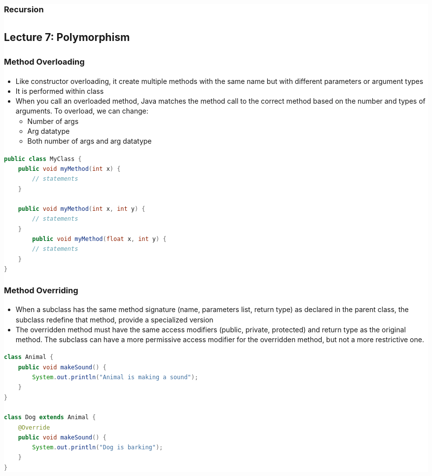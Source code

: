 ### Recursion

## Lecture 7: Polymorphism

### Method Overloading

- Like constructor overloading, it create multiple methods with the same name but with different parameters or argument types
- It is performed within class
- When you call an overloaded method, Java matches the method call to the correct method based on the number and types of arguments. To overload, we can change:
    - Number of args
    - Arg datatype
    - Both number of args and arg datatype

```java
public class MyClass {
    public void myMethod(int x) {
        // statements
    }

    public void myMethod(int x, int y) {
        // statements
    }
		public void myMethod(float x, int y) {
        // statements
    }
}
```

### Method Overriding

- When a subclass has the same method signature (name, parameters list, return type) as declared in the parent class, the subclass redefine that method, provide a specialized version
- The overridden method must have the same access modifiers (public, private, protected) and return type as the original method. The subclass can have a more permissive access modifier for the overridden method, but not a more restrictive one.

```java
class Animal {
    public void makeSound() {
        System.out.println("Animal is making a sound");
    }
}

class Dog extends Animal {
    @Override
    public void makeSound() {
        System.out.println("Dog is barking");
    }
}
```
